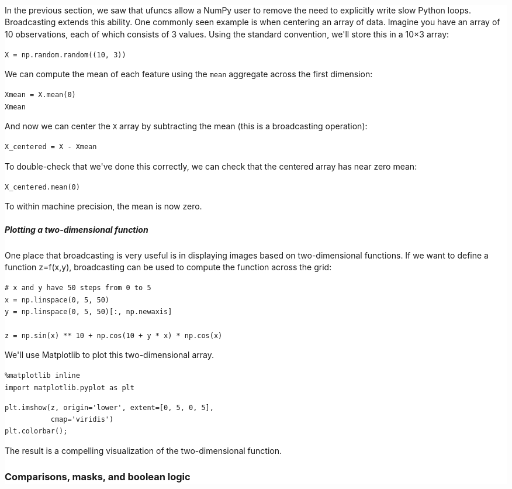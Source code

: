 In the previous section, we saw that ufuncs allow a NumPy user to remove the need to explicitly write slow Python loops. Broadcasting extends this ability. One commonly seen example is when centering an array of data. Imagine you have an array of 10 observations, each of which consists of 3 values. Using the standard convention, we'll store this in a 10×3 array:

```{code-cell}
X = np.random.random((10, 3))
```

We can compute the mean of each feature using the `mean` aggregate across the first dimension:

```{code-cell}
Xmean = X.mean(0)
Xmean
```

And now we can center the `X` array by subtracting the mean (this is a broadcasting operation):

```{code-cell}
X_centered = X - Xmean
```

To double-check that we've done this correctly, we can check that the centered array has near zero mean:

```{code-cell}
X_centered.mean(0)
```

To within machine precision, the mean is now zero.

##### Plotting a two-dimensional function

One place that broadcasting is very useful is in displaying images based on two-dimensional functions. If we want to define a function z=f(x,y), broadcasting can be used to compute the function across the grid:

```{code-cell}
# x and y have 50 steps from 0 to 5
x = np.linspace(0, 5, 50)
y = np.linspace(0, 5, 50)[:, np.newaxis]

z = np.sin(x) ** 10 + np.cos(10 + y * x) * np.cos(x)
```
We'll use Matplotlib to plot this two-dimensional array.

```{code-cell}
%matplotlib inline
import matplotlib.pyplot as plt
```

```{code-cell}
plt.imshow(z, origin='lower', extent=[0, 5, 0, 5],
           cmap='viridis')
plt.colorbar();
```

The result is a compelling visualization of the two-dimensional function.

### Comparisons, masks, and boolean logic
